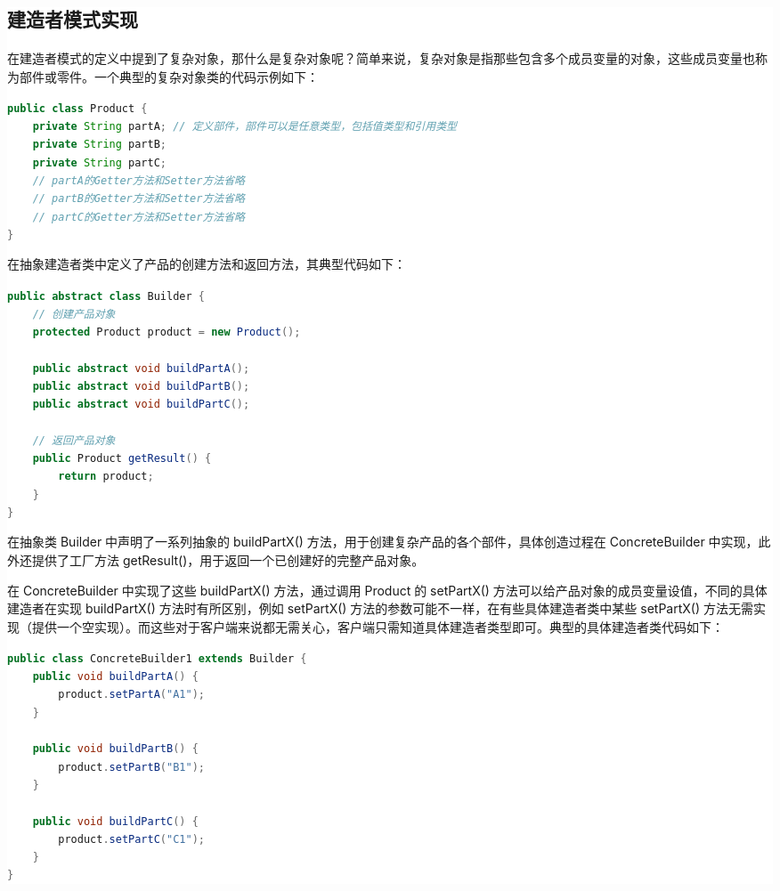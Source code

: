 ## 建造者模式实现

在建造者模式的定义中提到了复杂对象，那什么是复杂对象呢？简单来说，复杂对象是指那些包含多个成员变量的对象，这些成员变量也称为部件或零件。一个典型的复杂对象类的代码示例如下：

```java
public class Product {
    private String partA; // 定义部件，部件可以是任意类型，包括值类型和引用类型
    private String partB;
    private String partC;
    // partA的Getter方法和Setter方法省略
    // partB的Getter方法和Setter方法省略
    // partC的Getter方法和Setter方法省略
}
```

在抽象建造者类中定义了产品的创建方法和返回方法，其典型代码如下：

```java
public abstract class Builder {
    // 创建产品对象
    protected Product product = new Product();
    
    public abstract void buildPartA();
    public abstract void buildPartB();
    public abstract void buildPartC();
    
    // 返回产品对象
    public Product getResult() {
        return product;
    }
}
```

在抽象类 Builder 中声明了一系列抽象的 buildPartX() 方法，用于创建复杂产品的各个部件，具体创造过程在 ConcreteBuilder 中实现，此外还提供了工厂方法 getResult()，用于返回一个已创建好的完整产品对象。

在 ConcreteBuilder 中实现了这些 buildPartX() 方法，通过调用 Product 的 setPartX() 方法可以给产品对象的成员变量设值，不同的具体建造者在实现 buildPartX() 方法时有所区别，例如 setPartX() 方法的参数可能不一样，在有些具体建造者类中某些 setPartX() 方法无需实现（提供一个空实现）。而这些对于客户端来说都无需关心，客户端只需知道具体建造者类型即可。典型的具体建造者类代码如下：

```java
public class ConcreteBuilder1 extends Builder {
    public void buildPartA() {
        product.setPartA("A1");
    }
    
    public void buildPartB() {
        product.setPartB("B1");
    }
    
    public void buildPartC() {
        product.setPartC("C1");
    }
}
```
